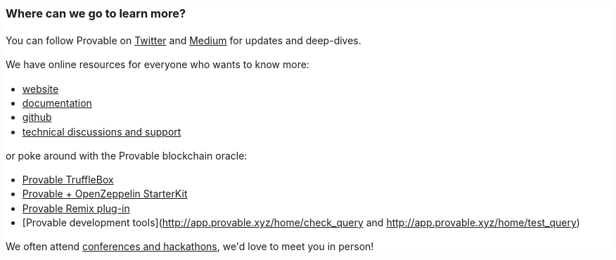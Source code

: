 ### Where can we go to learn more?

You can follow Provable on [Twitter](https://twitter.com/provablethings) and [Medium](https://medium.com/@provablethings) for updates and deep-dives.

We have online resources for everyone who wants to know more:
- [website](https://provable.xyz/)
- [documentation](http://docs.provable.xyz/)
- [github](https://github.com/provable-things)
- [technical discussions and support](https://gitter.im/provable/home)

or poke around with the Provable blockchain oracle:
- [Provable TruffleBox](https://github.com/provable-things/truffle-starter)
- [Provable + OpenZeppelin StarterKit](https://medium.com/oraclize/announcing-the-provable-openzeppelin-starter-kit-integration-9be369abc85c)
- [Provable Remix plug-in](https://remix.ethereum.org)
- [Provable development tools](http://app.provable.xyz/home/check_query and http://app.provable.xyz/home/test_query)

We often attend [conferences and hackathons](/events), we'd love to meet you in person!
